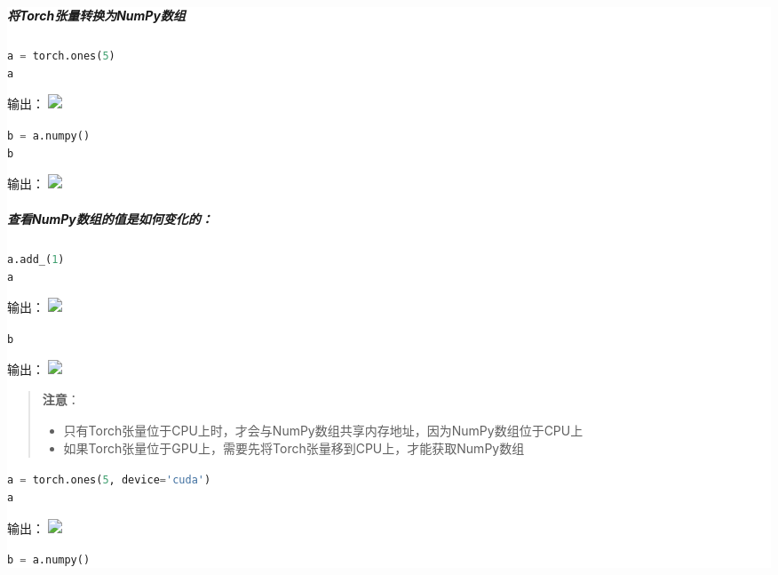##### 将Torch张量转换为NumPy数组

```python
a = torch.ones(5)
a

```

输出：
<img src="https://raw.githubusercontent.com/machines-learning/image-repo/master/deep-learning-with-pytorch-a-60-minute-blitz/4037d43b.png" />

```python
b = a.numpy()
b

```

输出：
<img src="https://raw.githubusercontent.com/machines-learning/image-repo/master/deep-learning-with-pytorch-a-60-minute-blitz/b7f7314c.png" />

##### 查看NumPy数组的值是如何变化的：

```python
a.add_(1)
a

```

输出：
<img src="https://raw.githubusercontent.com/machines-learning/image-repo/master/deep-learning-with-pytorch-a-60-minute-blitz/7001b1a8.png" />

```python
b

```

输出：
<img src="https://raw.githubusercontent.com/machines-learning/image-repo/master/deep-learning-with-pytorch-a-60-minute-blitz/4b42b954.png" />

> **注意**：
>
> - 只有Torch张量位于CPU上时，才会与NumPy数组共享内存地址，因为NumPy数组位于CPU上
> - 如果Torch张量位于GPU上，需要先将Torch张量移到CPU上，才能获取NumPy数组

```python
a = torch.ones(5, device='cuda')
a

```

输出：
<img src="https://raw.githubusercontent.com/machines-learning/image-repo/master/deep-learning-with-pytorch-a-60-minute-blitz/3000f0cd.png" />

```python
b = a.numpy()

```
